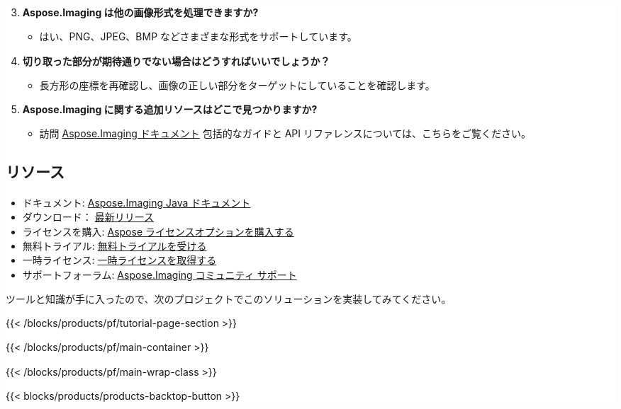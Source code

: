 3. **Aspose.Imaging は他の画像形式を処理できますか?**
   - はい、PNG、JPEG、BMP などさまざまな形式をサポートしています。

4. **切り取った部分が期待通りでない場合はどうすればいいでしょうか？**
   - 長方形の座標を再確認し、画像の正しい部分をターゲットにしていることを確認します。

5. **Aspose.Imaging に関する追加リソースはどこで見つかりますか?**
   - 訪問 [Aspose.Imaging ドキュメント](https://reference.aspose.com/imaging/java/) 包括的なガイドと API リファレンスについては、こちらをご覧ください。

## リソース

- ドキュメント: [Aspose.Imaging Java ドキュメント](https://reference.aspose.com/imaging/java/)
- ダウンロード： [最新リリース](https://releases.aspose.com/imaging/java/)
- ライセンスを購入: [Aspose ライセンスオプションを購入する](https://purchase.aspose.com/buy)
- 無料トライアル: [無料トライアルを受ける](https://releases.aspose.com/imaging/java/)
- 一時ライセンス: [一時ライセンスを取得する](https://purchase.aspose.com/temporary-license/)
- サポートフォーラム: [Aspose.Imaging コミュニティ サポート](https://forum.aspose.com/c/imaging/10)

ツールと知識が手に入ったので、次のプロジェクトでこのソリューションを実装してみてください。

{{< /blocks/products/pf/tutorial-page-section >}}

{{< /blocks/products/pf/main-container >}}

{{< /blocks/products/pf/main-wrap-class >}}

{{< blocks/products/products-backtop-button >}}